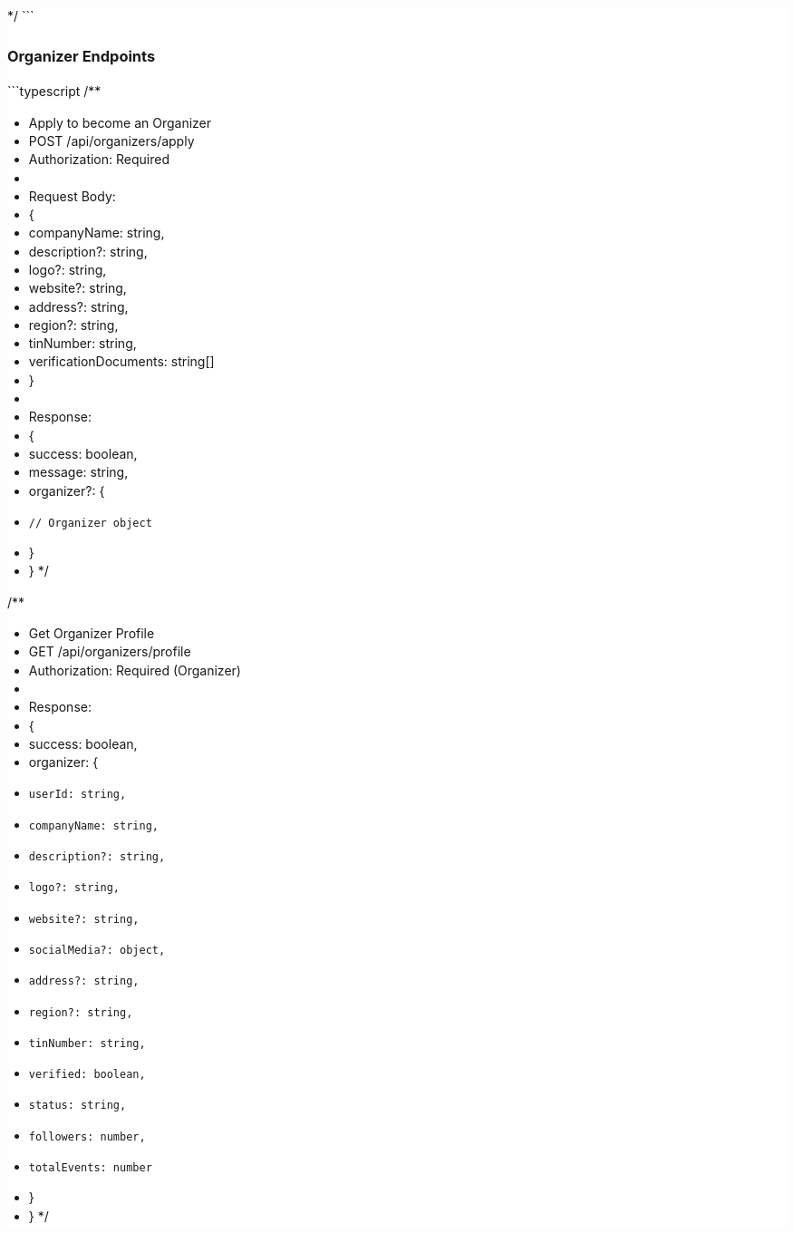  */
\`\`\`

### Organizer Endpoints

\`\`\`typescript
/**
 * Apply to become an Organizer
 * POST /api/organizers/apply
 * Authorization: Required
 * 
 * Request Body:
 * {
 *   companyName: string,
 *   description?: string,
 *   logo?: string,
 *   website?: string,
 *   address?: string,
 *   region?: string,
 *   tinNumber: string,
 *   verificationDocuments: string[]
 * }
 * 
 * Response:
 * {
 *   success: boolean,
 *   message: string,
 *   organizer?: {
 *     // Organizer object
 *   }
 * }
 */

/**
 * Get Organizer Profile
 * GET /api/organizers/profile
 * Authorization: Required (Organizer)
 * 
 * Response:
 * {
 *   success: boolean,
 *   organizer: {
 *     userId: string,
 *     companyName: string,
 *     description?: string,
 *     logo?: string,
 *     website?: string,
 *     socialMedia?: object,
 *     address?: string,
 *     region?: string,
 *     tinNumber: string,
 *     verified: boolean,
 *     status: string,
 *     followers: number,
 *     totalEvents: number
 *   }
 * }
 */
